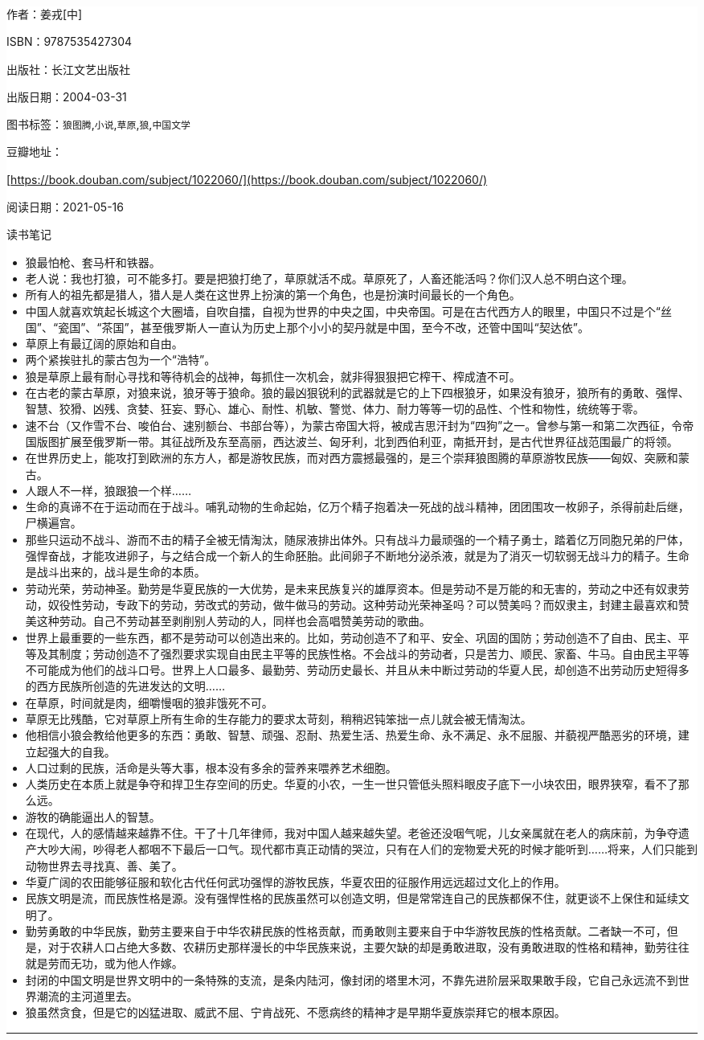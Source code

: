 
作者：姜戎[中]


ISBN：9787535427304


出版社：长江文艺出版社


出版日期：2004-03-31


图书标签：`狼图腾`,`小说`,`草原`,`狼`,`中国文学`


豆瓣地址：

[https://book.douban.com/subject/1022060/](https://book.douban.com/subject/1022060/)


阅读日期：2021-05-16


读书笔记


 - 狼最怕枪、套马杆和铁器。
 - 老人说：我也打狼，可不能多打。要是把狼打绝了，草原就活不成。草原死了，人畜还能活吗？你们汉人总不明白这个理。
 - 所有人的祖先都是猎人，猎人是人类在这世界上扮演的第一个角色，也是扮演时间最长的一个角色。
 - 中国人就喜欢筑起长城这个大圈墙，自吹自擂，自视为世界的中央之国，中央帝国。可是在古代西方人的眼里，中国只不过是个“丝国”、“瓷国”、“茶国”，甚至俄罗斯人一直认为历史上那个小小的契丹就是中国，至今不改，还管中国叫“契达依”。
 - 草原上有最辽阔的原始和自由。
 - 两个紧挨驻扎的蒙古包为一个“浩特”。
 - 狼是草原上最有耐心寻找和等待机会的战神，每抓住一次机会，就非得狠狠把它榨干、榨成渣不可。
 - 在古老的蒙古草原，对狼来说，狼牙等于狼命。狼的最凶狠锐利的武器就是它的上下四根狼牙，如果没有狼牙，狼所有的勇敢、强悍、智慧、狡猾、凶残、贪婪、狂妄、野心、雄心、耐性、机敏、警觉、体力、耐力等等一切的品性、个性和物性，统统等于零。
 - 速不台（又作雪不台、唆伯台、速别额台、书部台等），为蒙古帝国大将，被成吉思汗封为“四狗”之一。曾参与第一和第二次西征，令帝国版图扩展至俄罗斯一带。其征战所及东至高丽，西达波兰、匈牙利，北到西伯利亚，南抵开封，是古代世界征战范围最广的将领。
 - 在世界历史上，能攻打到欧洲的东方人，都是游牧民族，而对西方震撼最强的，是三个崇拜狼图腾的草原游牧民族——匈奴、突厥和蒙古。
 - 人跟人不一样，狼跟狼一个样……
 - 生命的真谛不在于运动而在于战斗。哺乳动物的生命起始，亿万个精子抱着决一死战的战斗精神，团团围攻一枚卵子，杀得前赴后继，尸横遍宫。
 - 那些只运动不战斗、游而不击的精子全被无情淘汰，随尿液排出体外。只有战斗力最顽强的一个精子勇士，踏着亿万同胞兄弟的尸体，强悍奋战，才能攻进卵子，与之结合成一个新人的生命胚胎。此间卵子不断地分泌杀液，就是为了消灭一切软弱无战斗力的精子。生命是战斗出来的，战斗是生命的本质。
 - 劳动光荣，劳动神圣。勤劳是华夏民族的一大优势，是未来民族复兴的雄厚资本。但是劳动不是万能的和无害的，劳动之中还有奴隶劳动，奴役性劳动，专政下的劳动，劳改式的劳动，做牛做马的劳动。这种劳动光荣神圣吗？可以赞美吗？而奴隶主，封建主最喜欢和赞美这种劳动。自己不劳动甚至剥削别人劳动的人，同样也会高唱赞美劳动的歌曲。
 - 世界上最重要的一些东西，都不是劳动可以创造出来的。比如，劳动创造不了和平、安全、巩固的国防；劳动创造不了自由、民主、平等及其制度；劳动创造不了强烈要求实现自由民主平等的民族性格。不会战斗的劳动者，只是苦力、顺民、家畜、牛马。自由民主平等不可能成为他们的战斗口号。世界上人口最多、最勤劳、劳动历史最长、并且从未中断过劳动的华夏人民，却创造不出劳动历史短得多的西方民族所创造的先进发达的文明……
 - 在草原，时间就是肉，细嚼慢咽的狼非饿死不可。
 - 草原无比残酷，它对草原上所有生命的生存能力的要求太苛刻，稍稍迟钝笨拙一点儿就会被无情淘汰。
 - 他相信小狼会教给他更多的东西：勇敢、智慧、顽强、忍耐、热爱生活、热爱生命、永不满足、永不屈服、并藐视严酷恶劣的环境，建立起强大的自我。
 - 人口过剩的民族，活命是头等大事，根本没有多余的营养来喂养艺术细胞。
 - 人类历史在本质上就是争夺和捍卫生存空间的历史。华夏的小农，一生一世只管低头照料眼皮子底下一小块农田，眼界狭窄，看不了那么远。
 - 游牧的确能逼出人的智慧。
 - 在现代，人的感情越来越靠不住。干了十几年律师，我对中国人越来越失望。老爸还没咽气呢，儿女亲属就在老人的病床前，为争夺遗产大吵大闹，吵得老人都咽不下最后一口气。现代都市真正动情的哭泣，只有在人们的宠物爱犬死的时候才能听到……将来，人们只能到动物世界去寻找真、善、美了。
 - 华夏广阔的农田能够征服和软化古代任何武功强悍的游牧民族，华夏农田的征服作用远远超过文化上的作用。
 - 民族文明是流，而民族性格是源。没有强悍性格的民族虽然可以创造文明，但是常常连自己的民族都保不住，就更谈不上保住和延续文明了。
 - 勤劳勇敢的中华民族，勤劳主要来自于中华农耕民族的性格贡献，而勇敢则主要来自于中华游牧民族的性格贡献。二者缺一不可，但是，对于农耕人口占绝大多数、农耕历史那样漫长的中华民族来说，主要欠缺的却是勇敢进取，没有勇敢进取的性格和精神，勤劳往往就是劳而无功，或为他人作嫁。
 - 封闭的中国文明是世界文明中的一条特殊的支流，是条内陆河，像封闭的塔里木河，不靠先进阶层采取果敢手段，它自己永远流不到世界潮流的主河道里去。
 - 狼虽然贪食，但是它的凶猛进取、威武不屈、宁肯战死、不愿病终的精神才是早期华夏族崇拜它的根本原因。

---